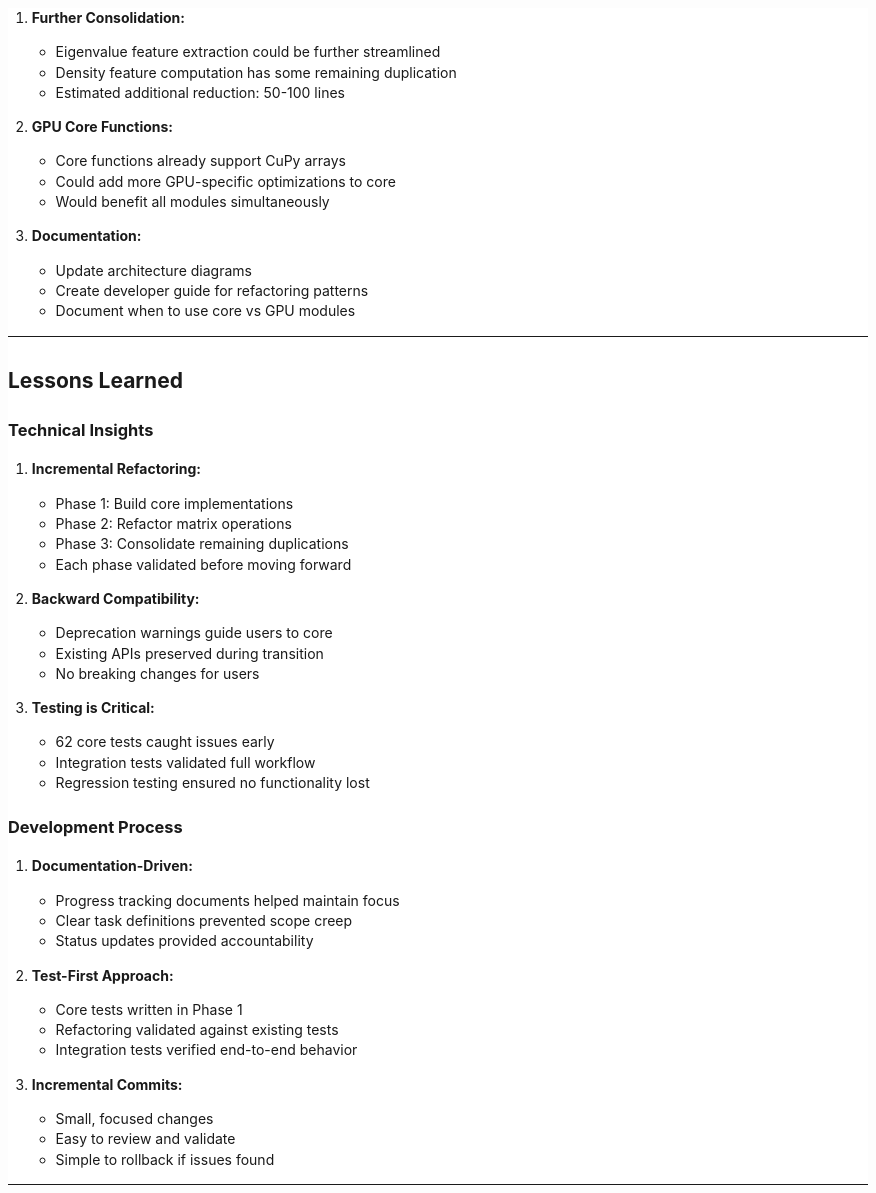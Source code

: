 1. **Further Consolidation:**

   - Eigenvalue feature extraction could be further streamlined
   - Density feature computation has some remaining duplication
   - Estimated additional reduction: 50-100 lines

2. **GPU Core Functions:**

   - Core functions already support CuPy arrays
   - Could add more GPU-specific optimizations to core
   - Would benefit all modules simultaneously

3. **Documentation:**
   - Update architecture diagrams
   - Create developer guide for refactoring patterns
   - Document when to use core vs GPU modules

---

## Lessons Learned

### Technical Insights

1. **Incremental Refactoring:**

   - Phase 1: Build core implementations
   - Phase 2: Refactor matrix operations
   - Phase 3: Consolidate remaining duplications
   - Each phase validated before moving forward

2. **Backward Compatibility:**

   - Deprecation warnings guide users to core
   - Existing APIs preserved during transition
   - No breaking changes for users

3. **Testing is Critical:**
   - 62 core tests caught issues early
   - Integration tests validated full workflow
   - Regression testing ensured no functionality lost

### Development Process

1. **Documentation-Driven:**

   - Progress tracking documents helped maintain focus
   - Clear task definitions prevented scope creep
   - Status updates provided accountability

2. **Test-First Approach:**

   - Core tests written in Phase 1
   - Refactoring validated against existing tests
   - Integration tests verified end-to-end behavior

3. **Incremental Commits:**
   - Small, focused changes
   - Easy to review and validate
   - Simple to rollback if issues found

---